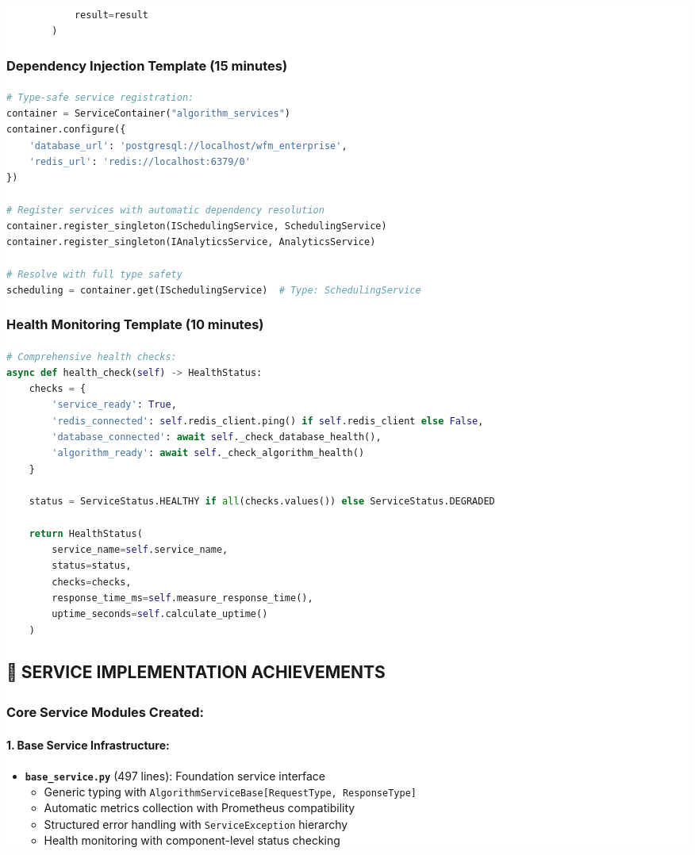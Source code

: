 ```python
            result=result
        )
```

### **Dependency Injection Template (15 minutes)**
```python
# Type-safe service registration:
container = ServiceContainer("algorithm_services")
container.configure({
    'database_url': 'postgresql://localhost/wfm_enterprise',
    'redis_url': 'redis://localhost:6379/0'
})

# Register services with automatic dependency resolution
container.register_singleton(ISchedulingService, SchedulingService)
container.register_singleton(IAnalyticsService, AnalyticsService)

# Resolve with full type safety
scheduling = container.get(ISchedulingService)  # Type: SchedulingService
```

### **Health Monitoring Template (10 minutes)**
```python
# Comprehensive health checks:
async def health_check(self) -> HealthStatus:
    checks = {
        'service_ready': True,
        'redis_connected': self.redis_client.ping() if self.redis_client else False,
        'database_connected': await self._check_database_health(),
        'algorithm_ready': await self._check_algorithm_health()
    }
    
    status = ServiceStatus.HEALTHY if all(checks.values()) else ServiceStatus.DEGRADED
    
    return HealthStatus(
        service_name=self.service_name,
        status=status,
        checks=checks,
        response_time_ms=self.measure_response_time(),
        uptime_seconds=self.calculate_uptime()
    )
```

## 🚀 **SERVICE IMPLEMENTATION ACHIEVEMENTS**

### **Core Service Modules Created:**

#### **1. Base Service Infrastructure:**
- **`base_service.py`** (497 lines): Foundation service interface
  - Generic typing with `AlgorithmServiceBase[RequestType, ResponseType]`
  - Automatic metrics collection with Prometheus compatibility
  - Structured error handling with `ServiceException` hierarchy
  - Health monitoring with component-level status checking
